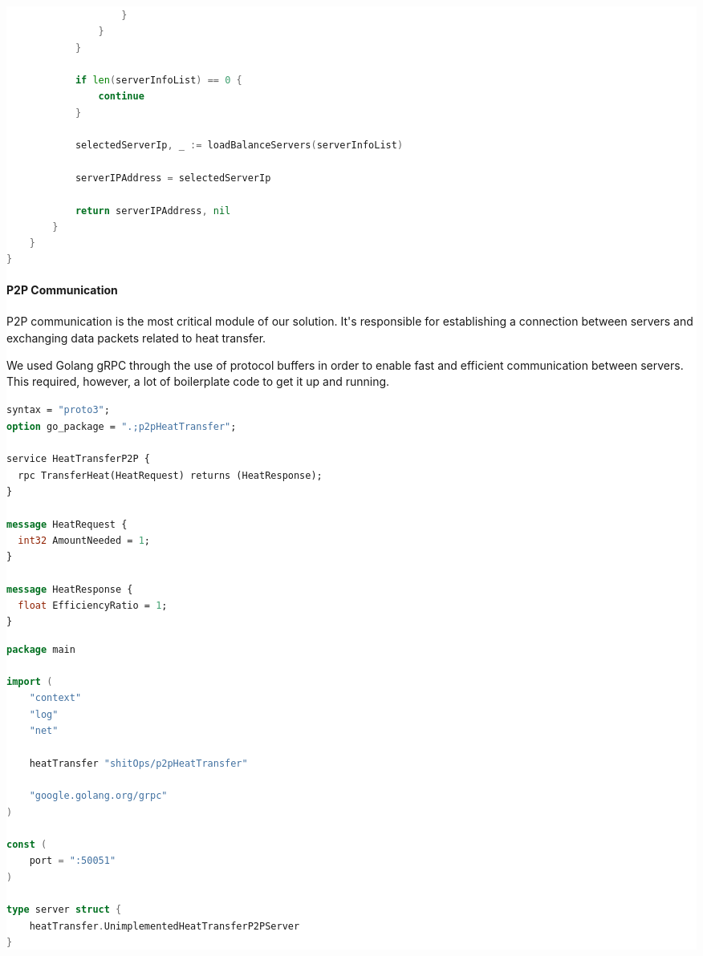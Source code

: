 ```go
                    }
                }
            }

            if len(serverInfoList) == 0 {
                continue
            }

            selectedServerIp, _ := loadBalanceServers(serverInfoList)

            serverIPAddress = selectedServerIp

            return serverIPAddress, nil
        }
    }
}
```

#### P2P Communication

P2P communication is the most critical module of our solution. It's responsible for establishing a connection between servers and exchanging data packets related to heat transfer.

We used Golang gRPC through the use of protocol buffers in order to enable fast and efficient communication between servers. This required, however, a lot of boilerplate code to get it up and running.

```protobuf
syntax = "proto3";
option go_package = ".;p2pHeatTransfer";

service HeatTransferP2P {
  rpc TransferHeat(HeatRequest) returns (HeatResponse);
}

message HeatRequest {
  int32 AmountNeeded = 1;
}

message HeatResponse {
  float EfficiencyRatio = 1;
}
```

```go
package main

import (
    "context"
    "log"
    "net"

    heatTransfer "shitOps/p2pHeatTransfer"

    "google.golang.org/grpc"
)

const (
    port = ":50051"
)

type server struct {
    heatTransfer.UnimplementedHeatTransferP2PServer
}

```